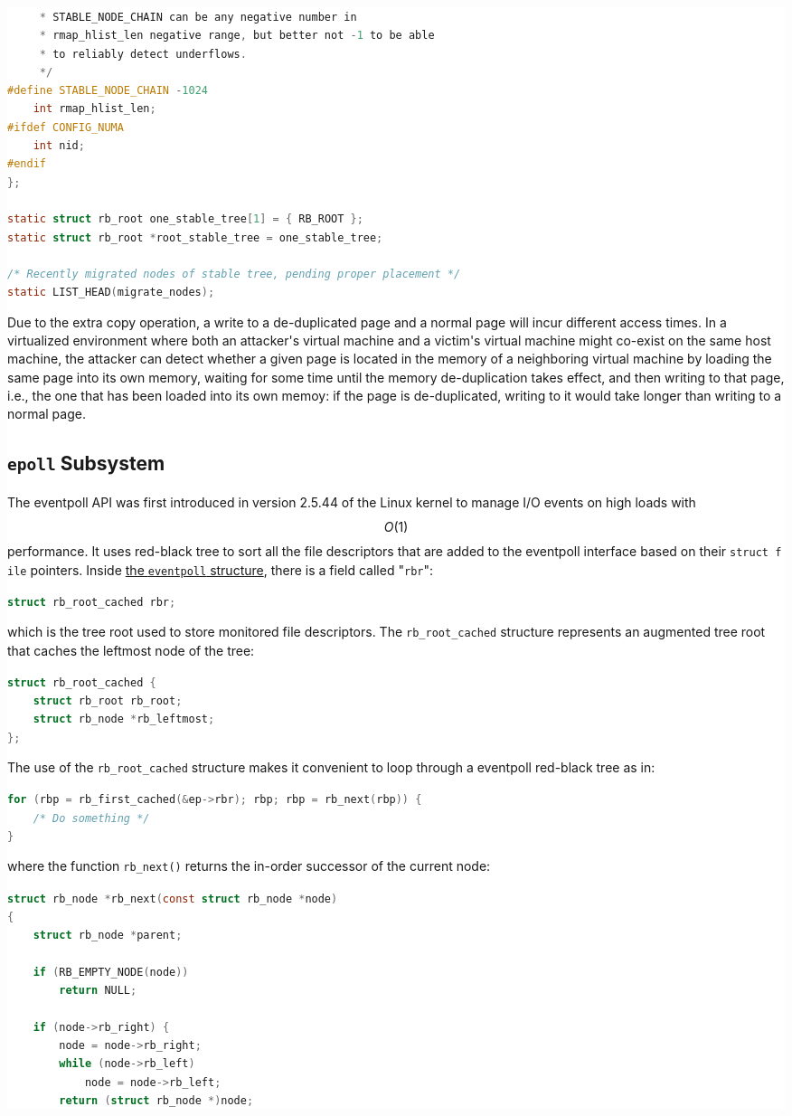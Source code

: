 ```c
     * STABLE_NODE_CHAIN can be any negative number in
     * rmap_hlist_len negative range, but better not -1 to be able
     * to reliably detect underflows.
     */
#define STABLE_NODE_CHAIN -1024
    int rmap_hlist_len;
#ifdef CONFIG_NUMA
    int nid;
#endif
};

static struct rb_root one_stable_tree[1] = { RB_ROOT };
static struct rb_root *root_stable_tree = one_stable_tree;

/* Recently migrated nodes of stable tree, pending proper placement */
static LIST_HEAD(migrate_nodes);
```

Due to the extra copy operation, a write to a de-duplicated page and a normal page will incur different access times. In a virtualized environment where both an attacker's virtual machine and a victim's virtual machine might co-exist on the same host machine, the attacker can detect whether a given page is located in the memory of a neighboring virtual machine by loading the same page into its own memory, waiting for some time until the memory de-duplication takes effect, and then writing to that page, i.e., the one that has been loaded into its own memoy: if the page is de-duplicated, writing to it would take longer than writing to a normal page.

## <code>epoll</code> Subsystem

The eventpoll API was first introduced in version 2.5.44 of the Linux kernel to manage I/O events on high loads with $$O(1)$$ performance. It uses red-black tree to sort all the file descriptors that are added to the eventpoll interface based on their <code>struct file</code> pointers. Inside [the <code>eventpoll</code> structure](https://elixir.bootlin.com/linux/latest/source/fs/eventpoll.c), there is a field called "<code>rbr</code>":
```c
struct rb_root_cached rbr;
```
which is the tree root used to store monitored file descriptors. The <code>rb_root_cached</code> structure represents an augmented tree root that caches the leftmost node of the tree:
```c
struct rb_root_cached {
    struct rb_root rb_root;
    struct rb_node *rb_leftmost;
};
```
The use of the <code>rb_root_cached</code> structure makes it convenient to loop through a eventpoll red-black tree as in:
```c
for (rbp = rb_first_cached(&ep->rbr); rbp; rbp = rb_next(rbp)) {
    /* Do something */
}
```
where the function <code>rb_next()</code> returns the in-order successor of the current node:
```c
struct rb_node *rb_next(const struct rb_node *node)
{
    struct rb_node *parent;
    
    if (RB_EMPTY_NODE(node))
        return NULL;

    if (node->rb_right) {
        node = node->rb_right;
        while (node->rb_left)
            node = node->rb_left;
        return (struct rb_node *)node;
```

[^1]: [Linux Weekly News](lwn.net): "Reworking <code>vmap()</code>" By Jonathan Corbet, October 21, 2008.
[^2]: [Linux Weekly News](lwn.net): "<code>/dev/ksm</code>: dynamic memory sharing" By Jonathan Corbet, November 12, 2008.